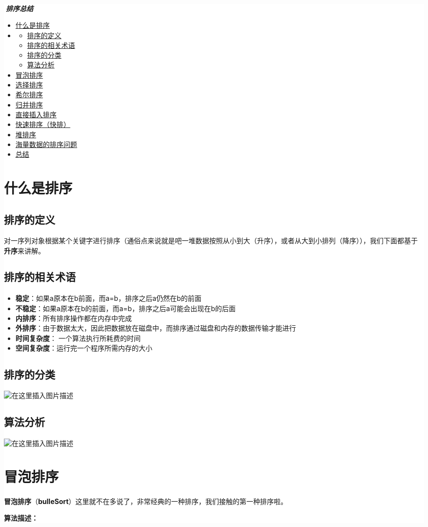 ​                                                                                                                        ***排序总结***

- [什么是排序](https://blog.csdn.net/qq_45661125/article/details/113485236#_1)
- - [排序的定义](https://blog.csdn.net/qq_45661125/article/details/113485236#_2)
  - [排序的相关术语](https://blog.csdn.net/qq_45661125/article/details/113485236#_4)
  - [排序的分类](https://blog.csdn.net/qq_45661125/article/details/113485236#_11)
  - [算法分析](https://blog.csdn.net/qq_45661125/article/details/113485236#_14)
- [冒泡排序](https://blog.csdn.net/qq_45661125/article/details/113485236#_16)
- [选择排序](https://blog.csdn.net/qq_45661125/article/details/113485236#_60)
- [希尔排序](https://blog.csdn.net/qq_45661125/article/details/113485236#_93)
- [归并排序](https://blog.csdn.net/qq_45661125/article/details/113485236#_157)
- [直接插入排序](https://blog.csdn.net/qq_45661125/article/details/113485236#_274)
- [快速排序（快排）](https://blog.csdn.net/qq_45661125/article/details/113485236#_317)
- [堆排序](https://blog.csdn.net/qq_45661125/article/details/113485236#_466)
- [海量数据的排序问题](https://blog.csdn.net/qq_45661125/article/details/113485236#_524)
- [总结](https://blog.csdn.net/qq_45661125/article/details/113485236#_534)



# 什么是排序

## 排序的定义

对一序列对象根据某个关键字进行排序（通俗点来说就是吧一堆数据按照从小到大（升序），或者从大到小排列（降序）），我们下面都基于**升序**来讲解。

## 排序的相关术语

- **稳定**：如果a原本在b前面，而a=b，排序之后a仍然在b的前面
- **不稳定**：如果a原本在b的前面，而a=b，排序之后a可能会出现在b的后面
- **内排序**：所有排序操作都在内存中完成
- **外排序**：由于数据太大，因此把数据放在磁盘中，而排序通过磁盘和内存的数据传输才能进行
- **时间复杂度**： 一个算法执行所耗费的时间
- **空间复杂度**：运行完一个程序所需内存的大小

## 排序的分类

![在这里插入图片描述](https://img-blog.csdnimg.cn/20210131221950165.png?x-oss-process=image/watermark,type_ZmFuZ3poZW5naGVpdGk,shadow_10,text_aHR0cHM6Ly9ibG9nLmNzZG4ubmV0L3FxXzQ1NjYxMTI1,size_16,color_FFFFFF,t_70)

## 算法分析

![在这里插入图片描述](https://img-blog.csdnimg.cn/2021013121532747.png?x-oss-process=image/watermark,type_ZmFuZ3poZW5naGVpdGk,shadow_10,text_aHR0cHM6Ly9ibG9nLmNzZG4ubmV0L3FxXzQ1NjYxMTI1,size_16,color_FFFFFF,t_70)

# 冒泡排序

**冒泡排序**（**bulleSort**）这里就不在多说了，非常经典的一种排序，我们接触的第一种排序啦。

**算法描述：**
